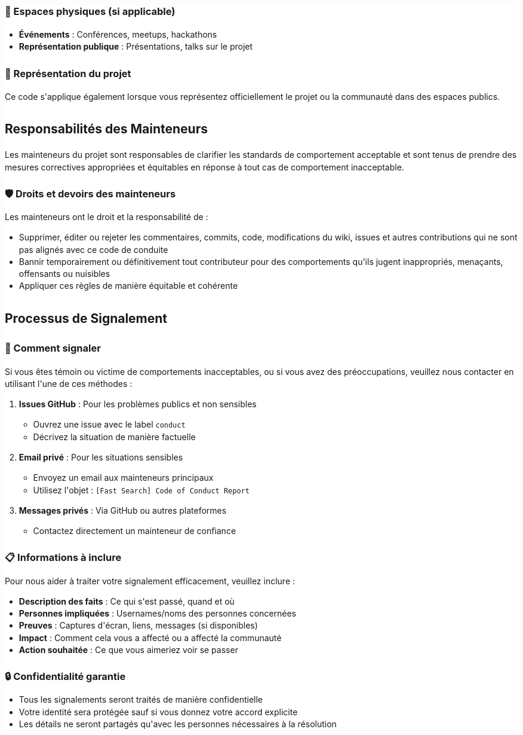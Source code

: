 ### 🏢 Espaces physiques (si applicable)
- **Événements** : Conférences, meetups, hackathons
- **Représentation publique** : Présentations, talks sur le projet

### 👥 Représentation du projet
Ce code s'applique également lorsque vous représentez officiellement le projet ou la communauté dans des espaces publics.

## Responsabilités des Mainteneurs

Les mainteneurs du projet sont responsables de clarifier les standards de comportement acceptable et sont tenus de prendre des mesures correctives appropriées et équitables en réponse à tout cas de comportement inacceptable.

### 🛡️ Droits et devoirs des mainteneurs
Les mainteneurs ont le droit et la responsabilité de :
- Supprimer, éditer ou rejeter les commentaires, commits, code, modifications du wiki, issues et autres contributions qui ne sont pas alignés avec ce code de conduite
- Bannir temporairement ou définitivement tout contributeur pour des comportements qu'ils jugent inappropriés, menaçants, offensants ou nuisibles
- Appliquer ces règles de manière équitable et cohérente

## Processus de Signalement

### 📧 Comment signaler
Si vous êtes témoin ou victime de comportements inacceptables, ou si vous avez des préoccupations, veuillez nous contacter en utilisant l'une de ces méthodes :

1. **Issues GitHub** : Pour les problèmes publics et non sensibles
    - Ouvrez une issue avec le label `conduct`
    - Décrivez la situation de manière factuelle

2. **Email privé** : Pour les situations sensibles
    - Envoyez un email aux mainteneurs principaux
    - Utilisez l'objet : `[Fast Search] Code of Conduct Report`

3. **Messages privés** : Via GitHub ou autres plateformes
    - Contactez directement un mainteneur de confiance

### 📋 Informations à inclure
Pour nous aider à traiter votre signalement efficacement, veuillez inclure :
- **Description des faits** : Ce qui s'est passé, quand et où
- **Personnes impliquées** : Usernames/noms des personnes concernées
- **Preuves** : Captures d'écran, liens, messages (si disponibles)
- **Impact** : Comment cela vous a affecté ou a affecté la communauté
- **Action souhaitée** : Ce que vous aimeriez voir se passer

### 🔒 Confidentialité garantie
- Tous les signalements seront traités de manière confidentielle
- Votre identité sera protégée sauf si vous donnez votre accord explicite
- Les détails ne seront partagés qu'avec les personnes nécessaires à la résolution
